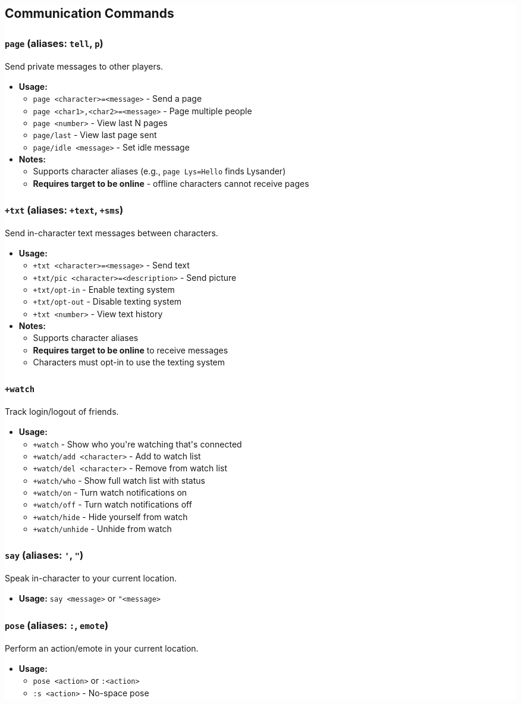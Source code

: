 ## Communication Commands

### `page` (aliases: `tell`, `p`)
Send private messages to other players.
- **Usage:**
  - `page <character>=<message>` - Send a page
  - `page <char1>,<char2>=<message>` - Page multiple people
  - `page <number>` - View last N pages
  - `page/last` - View last page sent
  - `page/idle <message>` - Set idle message
- **Notes:** 
  - Supports character aliases (e.g., `page Lys=Hello` finds Lysander)
  - **Requires target to be online** - offline characters cannot receive pages

### `+txt` (aliases: `+text`, `+sms`)
Send in-character text messages between characters.
- **Usage:**
  - `+txt <character>=<message>` - Send text
  - `+txt/pic <character>=<description>` - Send picture
  - `+txt/opt-in` - Enable texting system
  - `+txt/opt-out` - Disable texting system
  - `+txt <number>` - View text history
- **Notes:**
  - Supports character aliases
  - **Requires target to be online** to receive messages
  - Characters must opt-in to use the texting system

### `+watch`
Track login/logout of friends.
- **Usage:**
  - `+watch` - Show who you're watching that's connected
  - `+watch/add <character>` - Add to watch list
  - `+watch/del <character>` - Remove from watch list
  - `+watch/who` - Show full watch list with status
  - `+watch/on` - Turn watch notifications on
  - `+watch/off` - Turn watch notifications off
  - `+watch/hide` - Hide yourself from watch
  - `+watch/unhide` - Unhide from watch

### `say` (aliases: `'`, `"`)
Speak in-character to your current location.
- **Usage:** `say <message>` or `"<message>`

### `pose` (aliases: `:`, `emote`)
Perform an action/emote in your current location.
- **Usage:** 
  - `pose <action>` or `:<action>`
  - `:s <action>` - No-space pose
